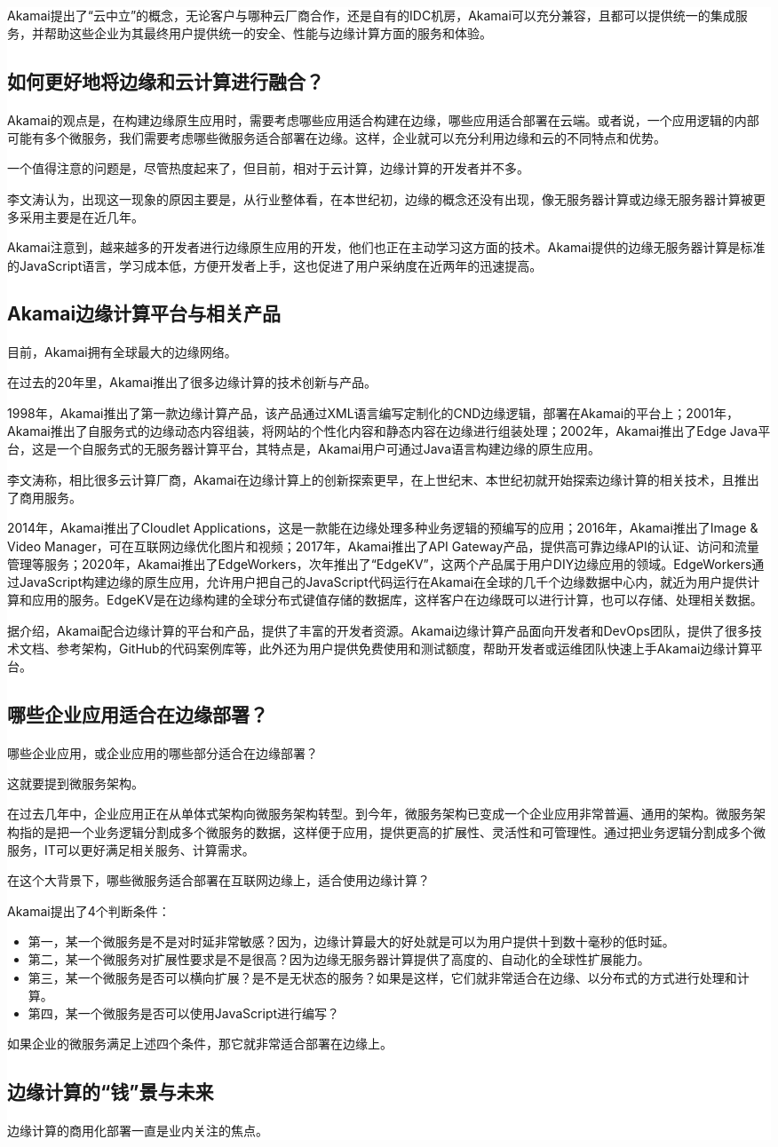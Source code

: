 Akamai提出了“云中立”的概念，无论客户与哪种云厂商合作，还是自有的IDC机房，Akamai可以充分兼容，且都可以提供统一的集成服务，并帮助这些企业为其最终用户提供统一的安全、性能与边缘计算方面的服务和体验。

## 如何更好地将边缘和云计算进行融合？

Akamai的观点是，在构建边缘原生应用时，需要考虑哪些应用适合构建在边缘，哪些应用适合部署在云端。或者说，一个应用逻辑的内部可能有多个微服务，我们需要考虑哪些微服务适合部署在边缘。这样，企业就可以充分利用边缘和云的不同特点和优势。

一个值得注意的问题是，尽管热度起来了，但目前，相对于云计算，边缘计算的开发者并不多。

李文涛认为，出现这一现象的原因主要是，从行业整体看，在本世纪初，边缘的概念还没有出现，像无服务器计算或边缘无服务器计算被更多采用主要是在近几年。

Akamai注意到，越来越多的开发者进行边缘原生应用的开发，他们也正在主动学习这方面的技术。Akamai提供的边缘无服务器计算是标准的JavaScript语言，学习成本低，方便开发者上手，这也促进了用户采纳度在近两年的迅速提高。

## Akamai边缘计算平台与相关产品

目前，Akamai拥有全球最大的边缘网络。

在过去的20年里，Akamai推出了很多边缘计算的技术创新与产品。

1998年，Akamai推出了第一款边缘计算产品，该产品通过XML语言编写定制化的CND边缘逻辑，部署在Akamai的平台上；2001年，Akamai推出了自服务式的边缘动态内容组装，将网站的个性化内容和静态内容在边缘进行组装处理；2002年，Akamai推出了Edge Java平台，这是一个自服务式的无服务器计算平台，其特点是，Akamai用户可通过Java语言构建边缘的原生应用。

李文涛称，相比很多云计算厂商，Akamai在边缘计算上的创新探索更早，在上世纪末、本世纪初就开始探索边缘计算的相关技术，且推出了商用服务。

2014年，Akamai推出了Cloudlet Applications，这是一款能在边缘处理多种业务逻辑的预编写的应用；2016年，Akamai推出了Image & Video  Manager，可在互联网边缘优化图片和视频；2017年，Akamai推出了API  Gateway产品，提供高可靠边缘API的认证、访问和流量管理等服务；2020年，Akamai推出了EdgeWorkers，次年推出了“EdgeKV”，这两个产品属于用户DIY边缘应用的领域。EdgeWorkers通过JavaScript构建边缘的原生应用，允许用户把自己的JavaScript代码运行在Akamai在全球的几千个边缘数据中心内，就近为用户提供计算和应用的服务。EdgeKV是在边缘构建的全球分布式键值存储的数据库，这样客户在边缘既可以进行计算，也可以存储、处理相关数据。

据介绍，Akamai配合边缘计算的平台和产品，提供了丰富的开发者资源。Akamai边缘计算产品面向开发者和DevOps团队，提供了很多技术文档、参考架构，GitHub的代码案例库等，此外还为用户提供免费使用和测试额度，帮助开发者或运维团队快速上手Akamai边缘计算平台。

## 哪些企业应用适合在边缘部署？

哪些企业应用，或企业应用的哪些部分适合在边缘部署？

这就要提到微服务架构。

在过去几年中，企业应用正在从单体式架构向微服务架构转型。到今年，微服务架构已变成一个企业应用非常普遍、通用的架构。微服务架构指的是把一个业务逻辑分割成多个微服务的数据，这样便于应用，提供更高的扩展性、灵活性和可管理性。通过把业务逻辑分割成多个微服务，IT可以更好满足相关服务、计算需求。

在这个大背景下，哪些微服务适合部署在互联网边缘上，适合使用边缘计算？

Akamai提出了4个判断条件：

- 第一，某一个微服务是不是对时延非常敏感？因为，边缘计算最大的好处就是可以为用户提供十到数十毫秒的低时延。
- 第二，某一个微服务对扩展性要求是不是很高？因为边缘无服务器计算提供了高度的、自动化的全球性扩展能力。
- 第三，某一个微服务是否可以横向扩展？是不是无状态的服务？如果是这样，它们就非常适合在边缘、以分布式的方式进行处理和计算。
- 第四，某一个微服务是否可以使用JavaScript进行编写？

如果企业的微服务满足上述四个条件，那它就非常适合部署在边缘上。

## 边缘计算的“钱”景与未来

边缘计算的商用化部署一直是业内关注的焦点。
